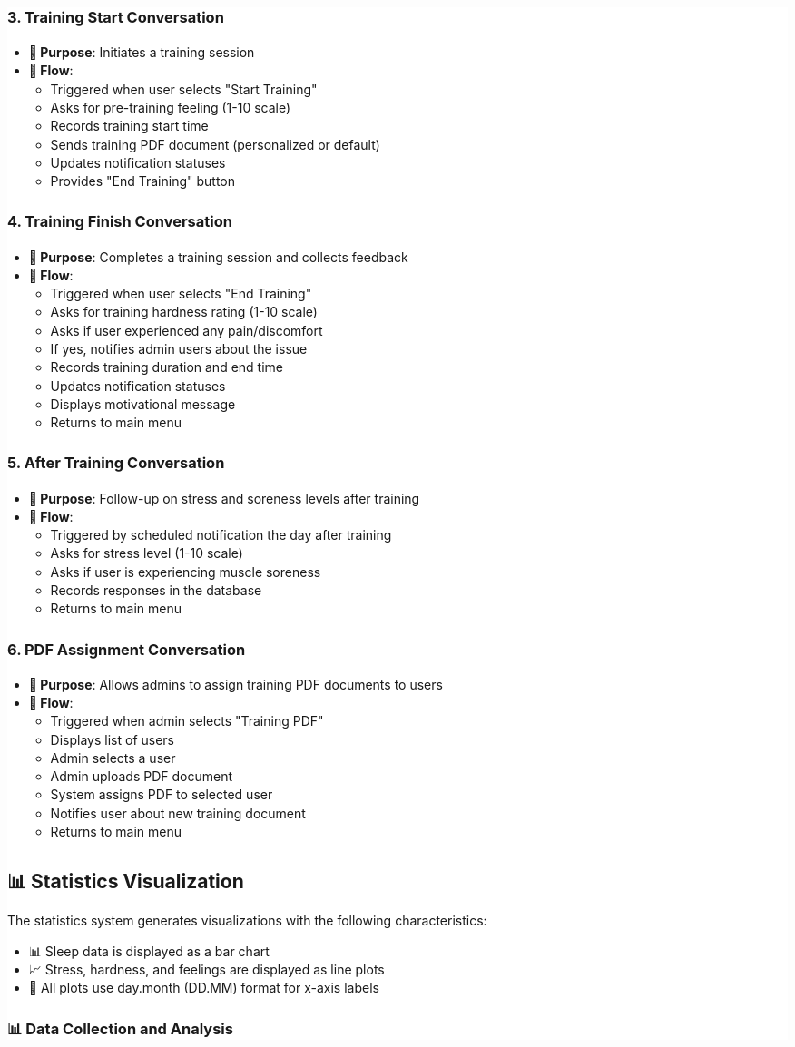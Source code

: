 ### 3. Training Start Conversation
- **🎯 Purpose**: Initiates a training session
- **🔄 Flow**:
  - Triggered when user selects "Start Training"
  - Asks for pre-training feeling (1-10 scale)
  - Records training start time
  - Sends training PDF document (personalized or default)
  - Updates notification statuses
  - Provides "End Training" button

### 4. Training Finish Conversation
- **🎯 Purpose**: Completes a training session and collects feedback
- **🔄 Flow**:
  - Triggered when user selects "End Training"
  - Asks for training hardness rating (1-10 scale)
  - Asks if user experienced any pain/discomfort
  - If yes, notifies admin users about the issue
  - Records training duration and end time
  - Updates notification statuses
  - Displays motivational message
  - Returns to main menu

### 5. After Training Conversation
- **🎯 Purpose**: Follow-up on stress and soreness levels after training
- **🔄 Flow**:
  - Triggered by scheduled notification the day after training
  - Asks for stress level (1-10 scale)
  - Asks if user is experiencing muscle soreness
  - Records responses in the database
  - Returns to main menu

### 6. PDF Assignment Conversation
- **🎯 Purpose**: Allows admins to assign training PDF documents to users
- **🔄 Flow**:
  - Triggered when admin selects "Training PDF"
  - Displays list of users
  - Admin selects a user
  - Admin uploads PDF document
  - System assigns PDF to selected user
  - Notifies user about new training document
  - Returns to main menu

## 📊 Statistics Visualization

The statistics system generates visualizations with the following characteristics:
- 📊 Sleep data is displayed as a bar chart
- 📈 Stress, hardness, and feelings are displayed as line plots
- 📅 All plots use day.month (DD.MM) format for x-axis labels

### 📊 Data Collection and Analysis
